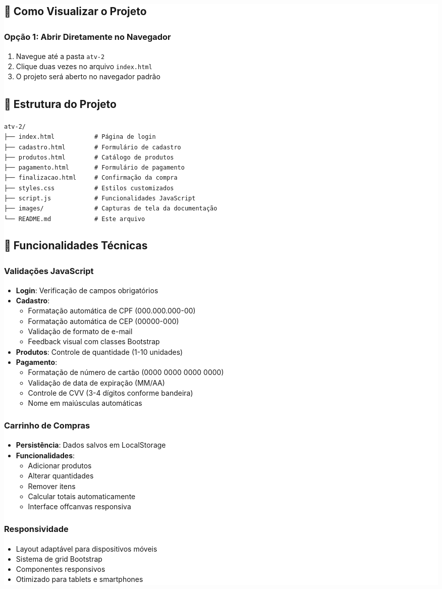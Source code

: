 ## 🚀 Como Visualizar o Projeto

### Opção 1: Abrir Diretamente no Navegador
1. Navegue até a pasta `atv-2`
2. Clique duas vezes no arquivo `index.html`
3. O projeto será aberto no navegador padrão

## 📁 Estrutura do Projeto

```
atv-2/
├── index.html           # Página de login
├── cadastro.html        # Formulário de cadastro
├── produtos.html        # Catálogo de produtos
├── pagamento.html       # Formulário de pagamento
├── finalizacao.html     # Confirmação da compra
├── styles.css           # Estilos customizados
├── script.js            # Funcionalidades JavaScript
├── images/              # Capturas de tela da documentação
└── README.md            # Este arquivo
```

## 🔧 Funcionalidades Técnicas

### Validações JavaScript
- **Login**: Verificação de campos obrigatórios
- **Cadastro**: 
  - Formatação automática de CPF (000.000.000-00)
  - Formatação automática de CEP (00000-000)
  - Validação de formato de e-mail
  - Feedback visual com classes Bootstrap
- **Produtos**: Controle de quantidade (1-10 unidades)
- **Pagamento**:
  - Formatação de número de cartão (0000 0000 0000 0000)
  - Validação de data de expiração (MM/AA)
  - Controle de CVV (3-4 dígitos conforme bandeira)
  - Nome em maiúsculas automáticas

### Carrinho de Compras
- **Persistência**: Dados salvos em LocalStorage
- **Funcionalidades**:
  - Adicionar produtos
  - Alterar quantidades
  - Remover itens
  - Calcular totais automaticamente
  - Interface offcanvas responsiva

### Responsividade
- Layout adaptável para dispositivos móveis
- Sistema de grid Bootstrap
- Componentes responsivos
- Otimizado para tablets e smartphones
